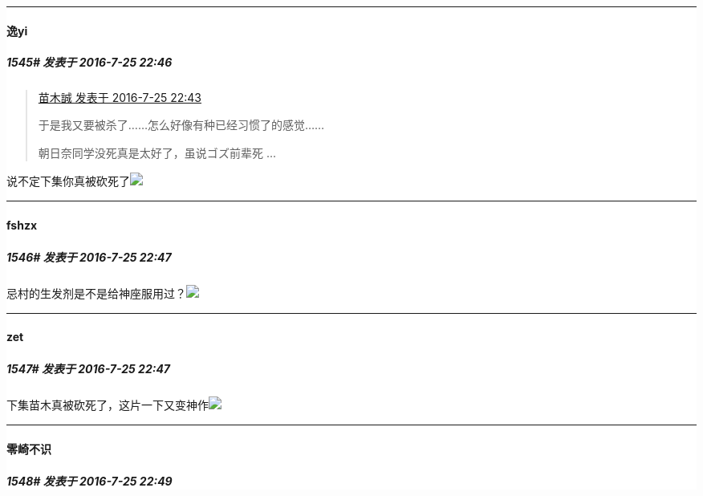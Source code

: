 




-----

####  逸yi  
##### 1545#       发表于 2016-7-25 22:46



<blockquote><a href="httphttps://bbs.saraba1st.com/2b/forum.php?mod=redirect&amp;goto=findpost&amp;pid=33061842&amp;ptid=1301912" target="_blank">苗木誠 发表于 2016-7-25 22:43</a>

于是我又要被杀了……怎么好像有种已经习惯了的感觉……


朝日奈同学没死真是太好了，虽说ゴズ前辈死 ...</blockquote>
说不定下集你真被砍死了<img src="https://static.saraba1st.com/image/smiley/face/161.jpg" referrerpolicy="no-referrer">







-----

####  fshzx  
##### 1546#       发表于 2016-7-25 22:47




忌村的生发剂是不是给神座服用过？<img src="https://static.saraba1st.com/image/smiley/face/191.gif" referrerpolicy="no-referrer">







-----

####  zet  
##### 1547#       发表于 2016-7-25 22:47




下集苗木真被砍死了，这片一下又变神作<img src="https://static.saraba1st.com/image/smiley/face/161.jpg" referrerpolicy="no-referrer">







-----

####  零崎不识  
##### 1548#       发表于 2016-7-25 22:49



